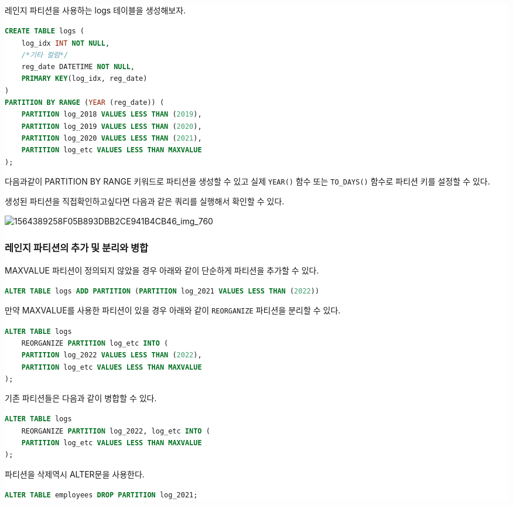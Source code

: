 레인지 파티션을 사용하는 logs 테이블을 생성해보자.

```sql
CREATE TABLE logs (
    log_idx INT NOT NULL,
    /*기타 컬럼*/
	reg_date DATETIME NOT NULL,
	PRIMARY KEY(log_idx, reg_date)
)
PARTITION BY RANGE (YEAR (reg_date)) (
	PARTITION log_2018 VALUES LESS THAN (2019),
	PARTITION log_2019 VALUES LESS THAN (2020),
	PARTITION log_2020 VALUES LESS THAN (2021),
	PARTITION log_etc VALUES LESS THAN MAXVALUE
);
```

다음과같이 PARTITION BY RANGE 키워드로 파티션을 생성할 수 있고 실제 `YEAR()` 함수 또는 `TO_DAYS()` 함수로 파티션 키를 설정할 수 있다.

생성된 파티션을 직접확인하고싶다면 다음과 같은 쿼리를 실행해서 확인할 수 있다.



![1564389258F05B893DBB2CE941B4CB46_img_760](https://user-images.githubusercontent.com/30790184/102008245-8ca32400-3d72-11eb-9c6c-064cc6d9b5bb.jpg)



### 레인지 파티션의 추가 및 분리와 병합

MAXVALUE 파티션이 정의되지 않았을 경우 아래와 같이 단순하게 파티션을 추가할 수 있다.

```SQL
ALTER TABLE logs ADD PARTITION (PARTITION log_2021 VALUES LESS THAN (2022))
```

만약 MAXVALUE를 사용한 파티션이 있을 경우 아래와 같이 `REORGANIZE` 파티션을 분리할 수 있다.

```SQL
ALTER TABLE logs
	REORGANIZE PARTITION log_etc INTO (
	PARTITION log_2022 VALUES LESS THAN (2022),
	PARTITION log_etc VALUES LESS THAN MAXVALUE
);
```

기존 파티션들은 다음과 같이 병합할 수 있다.

```SQL
ALTER TABLE logs
	REORGANIZE PARTITION log_2022, log_etc INTO (
	PARTITION log_etc VALUES LESS THAN MAXVALUE
);
```

파티션을 삭제역시 ALTER문을 사용한다.

```sql
ALTER TABLE employees DROP PARTITION log_2021;
```
